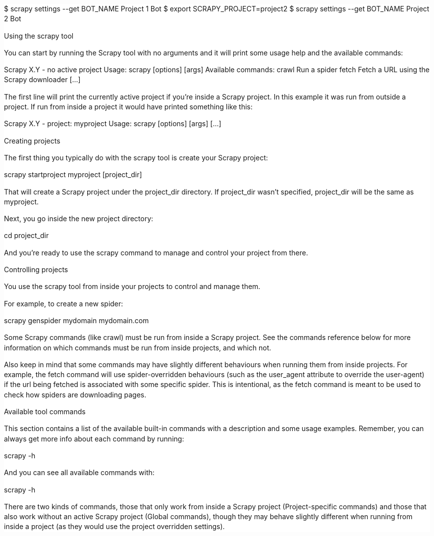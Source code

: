 $ scrapy settings --get BOT_NAME Project 1 Bot $ export SCRAPY_PROJECT=project2 $ scrapy settings --get BOT_NAME Project 2 Bot

Using the scrapy tool

You can start by running the Scrapy tool with no arguments and it will print some usage help and the available commands:

Scrapy X.Y - no active project Usage: scrapy <command> [options] [args] Available commands: crawl Run a spider fetch Fetch a URL using the Scrapy downloader [...]

The first line will print the currently active project if you’re inside a Scrapy project. In this example it was run from outside a project. If run from inside a project it would have printed something like this:

Scrapy X.Y - project: myproject Usage: scrapy <command> [options] [args] [...]

Creating projects

The first thing you typically do with the scrapy tool is create your Scrapy project:

scrapy startproject myproject [project_dir]

That will create a Scrapy project under the project_dir directory. If project_dir wasn’t specified, project_dir will be the same as myproject.

Next, you go inside the new project directory:

cd project_dir

And you’re ready to use the scrapy command to manage and control your project from there.

Controlling projects

You use the scrapy tool from inside your projects to control and manage them.

For example, to create a new spider:

scrapy genspider mydomain mydomain.com

Some Scrapy commands (like crawl) must be run from inside a Scrapy project. See the commands reference below for more information on which commands must be run from inside projects, and which not.

Also keep in mind that some commands may have slightly different behaviours when running them from inside projects. For example, the fetch command will use spider-overridden behaviours (such as the user_agent attribute to override the user-agent) if the url being fetched is associated with some specific spider. This is intentional, as the fetch command is meant to be used to check how spiders are downloading pages.

Available tool commands

This section contains a list of the available built-in commands with a description and some usage examples. Remember, you can always get more info about each command by running:

scrapy <command> -h

And you can see all available commands with:

scrapy -h

There are two kinds of commands, those that only work from inside a Scrapy project (Project-specific commands) and those that also work without an active Scrapy project (Global commands), though they may behave slightly different when running from inside a project (as they would use the project overridden settings).

